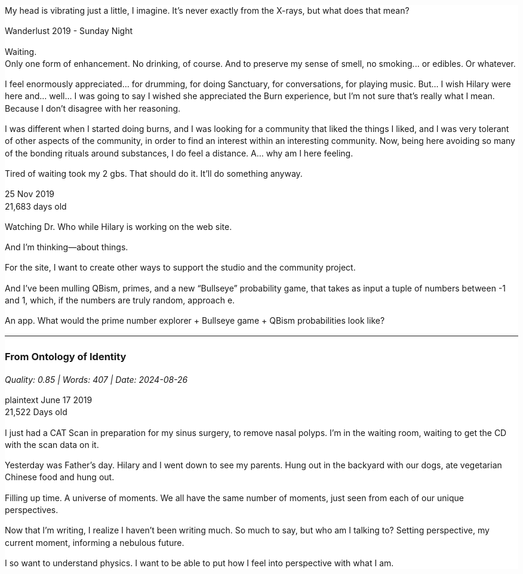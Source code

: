 My head is vibrating just a little, I imagine. It’s never exactly from the X-rays, but what does that mean?

Wanderlust 2019 - Sunday Night

Waiting.  
Only one form of enhancement. No drinking, of course. And to preserve my sense of smell, no smoking... or edibles. Or whatever.

I feel enormously appreciated... for drumming, for doing Sanctuary, for conversations, for playing music. But... I wish Hilary were here and... well... I was going to say I wished she appreciated the Burn experience, but I’m not sure that’s really what I mean. Because I don’t disagree with her reasoning.

I was different when I started doing burns, and I was looking for a community that liked the things I liked, and I was very tolerant of other aspects of the community, in order to find an interest within an interesting community. Now, being here avoiding so many of the bonding rituals around substances, I do feel a distance. A... why am I here feeling.

Tired of waiting took my 2 gbs. That should do it. It’ll do something anyway.

25 Nov 2019  
21,683 days old

Watching Dr. Who while Hilary is working on the web site.

And I’m thinking—about things.

For the site, I want to create other ways to support the studio and the community project.

And I’ve been mulling QBism, primes, and a new “Bullseye” probability game, that takes as input a tuple of numbers between -1 and 1, which, if the numbers are truly random, approach e.

An app. What would the prime number explorer + Bullseye game + QBism probabilities look like?


---



### From Ontology of Identity

*Quality: 0.85 | Words: 407 | Date: 2024-08-26*

plaintext
June 17 2019  
21,522 Days old

I just had a CAT Scan in preparation for my sinus surgery, to remove nasal polyps. I’m in the waiting room, waiting to get the CD with the scan data on it. 

Yesterday was Father’s day. Hilary and I went down to see my parents. Hung out in the backyard with our dogs, ate vegetarian Chinese food and hung out.

Filling up time. A universe of moments. We all have the same number of moments, just seen from each of our unique perspectives.

Now that I’m writing, I realize I haven’t been writing much. So much to say, but who am I talking to? Setting perspective, my current moment, informing a nebulous future.

I so want to understand physics. I want to be able to put how I feel into perspective with what I am.
